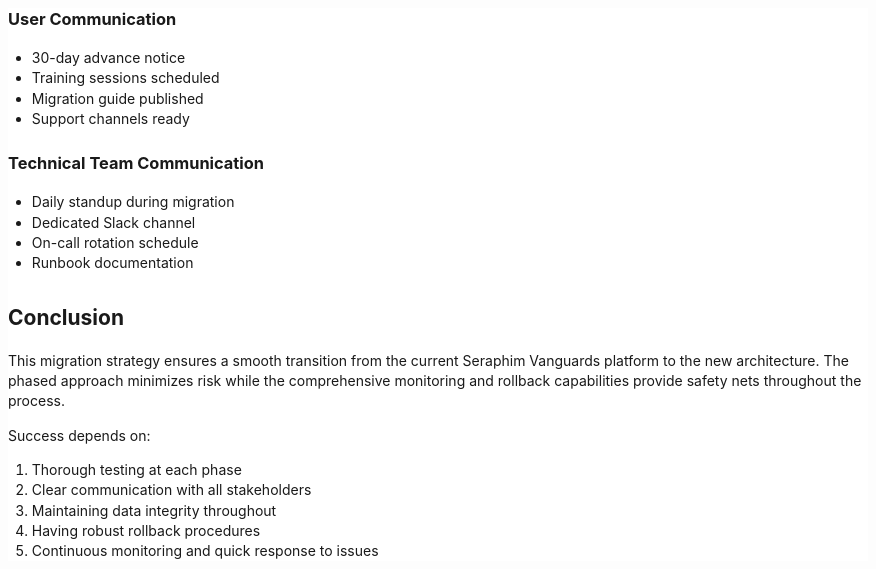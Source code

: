 ### User Communication
- 30-day advance notice
- Training sessions scheduled
- Migration guide published
- Support channels ready

### Technical Team Communication
- Daily standup during migration
- Dedicated Slack channel
- On-call rotation schedule
- Runbook documentation

## Conclusion

This migration strategy ensures a smooth transition from the current Seraphim Vanguards platform to the new architecture. The phased approach minimizes risk while the comprehensive monitoring and rollback capabilities provide safety nets throughout the process.

Success depends on:
1. Thorough testing at each phase
2. Clear communication with all stakeholders
3. Maintaining data integrity throughout
4. Having robust rollback procedures
5. Continuous monitoring and quick response to issues